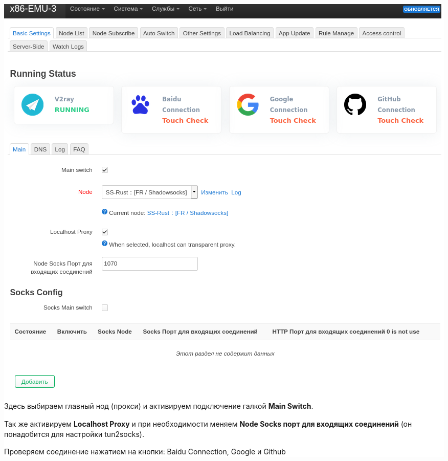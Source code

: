 ![|800](/Media/Passwall/ac756d55546607e2550ba41cd1c7cbe0.png)

Здесь выбираем главный нод (прокси) и активируем подключение галкой **Main Switch**.

Так же активируем **Localhost Proxy** и при необходимости меняем **Node Socks порт для входящих соединений** (он понадобится для настройки tun2socks).

Проверяем соединение нажатием на кнопки: Baidu Connection, Google и Github
